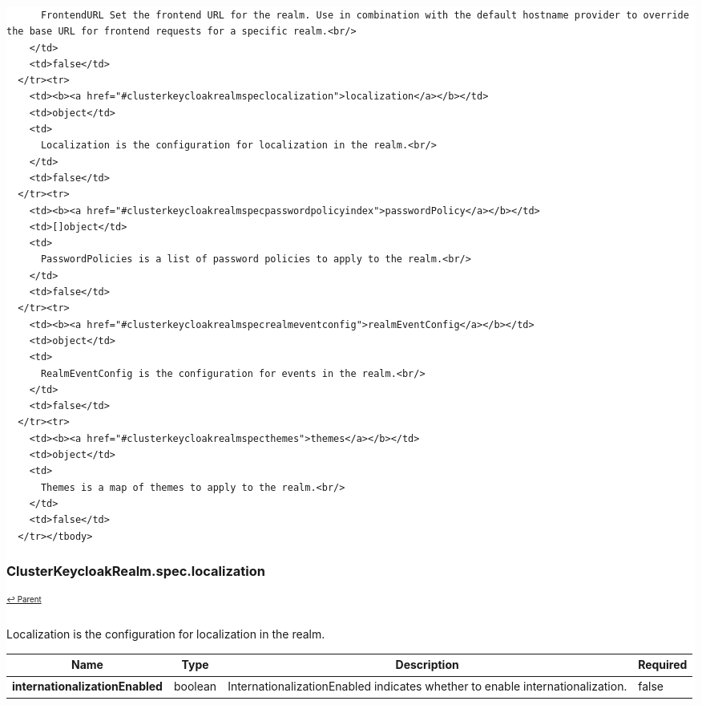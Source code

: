           FrontendURL Set the frontend URL for the realm. Use in combination with the default hostname provider to override the base URL for frontend requests for a specific realm.<br/>
        </td>
        <td>false</td>
      </tr><tr>
        <td><b><a href="#clusterkeycloakrealmspeclocalization">localization</a></b></td>
        <td>object</td>
        <td>
          Localization is the configuration for localization in the realm.<br/>
        </td>
        <td>false</td>
      </tr><tr>
        <td><b><a href="#clusterkeycloakrealmspecpasswordpolicyindex">passwordPolicy</a></b></td>
        <td>[]object</td>
        <td>
          PasswordPolicies is a list of password policies to apply to the realm.<br/>
        </td>
        <td>false</td>
      </tr><tr>
        <td><b><a href="#clusterkeycloakrealmspecrealmeventconfig">realmEventConfig</a></b></td>
        <td>object</td>
        <td>
          RealmEventConfig is the configuration for events in the realm.<br/>
        </td>
        <td>false</td>
      </tr><tr>
        <td><b><a href="#clusterkeycloakrealmspecthemes">themes</a></b></td>
        <td>object</td>
        <td>
          Themes is a map of themes to apply to the realm.<br/>
        </td>
        <td>false</td>
      </tr></tbody>
</table>


### ClusterKeycloakRealm.spec.localization
<sup><sup>[↩ Parent](#clusterkeycloakrealmspec)</sup></sup>



Localization is the configuration for localization in the realm.

<table>
    <thead>
        <tr>
            <th>Name</th>
            <th>Type</th>
            <th>Description</th>
            <th>Required</th>
        </tr>
    </thead>
    <tbody><tr>
        <td><b>internationalizationEnabled</b></td>
        <td>boolean</td>
        <td>
          InternationalizationEnabled indicates whether to enable internationalization.<br/>
        </td>
        <td>false</td>
      </tr></tbody>
</table>
